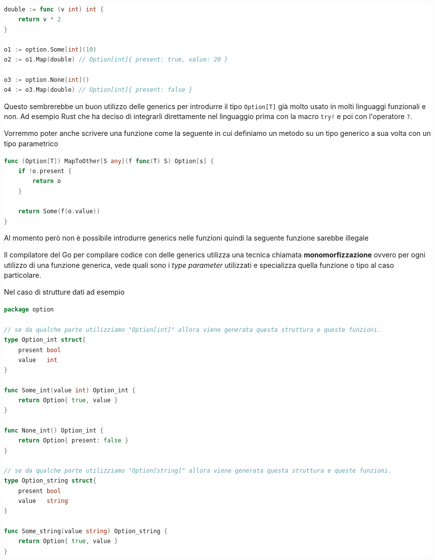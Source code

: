 ```go
double := func (v int) int { 
    return v * 2
}

o1 := option.Some[int](10)
o2 := o1.Map(double) // Option[int]{ present: true, value: 20 }

o3 := option.None[int]()
o4 := o3.Map(double) // Option[int]{ present: false }
```

Questo sembrerebbe un buon utilizzo delle generics per introdurre il tipo `Option[T]` già molto usato in molti linguaggi funzionali e non. Ad esempio Rust che ha deciso di integrarli direttamente nel linguaggio prima con la macro `try!` e poi con l'operatore `?`.

Vorremmo poter anche scrivere una funzione come la seguente in cui definiamo un metodo su un tipo generico a sua volta con un tipo parametrico

```go
func (Option[T]) MapToOther[S any](f func(T) S) Option[s] {
    if !o.present {
        return o
    }

    return Some(f(o.value))
}
```

Al momento però non è possibile introdurre generics nelle funzioni quindi la seguente funzione sarebbe illegale



Il compilatore del Go per compilare codice con delle generics utilizza una tecnica chiamata **monomorfizzazione** ovvero per ogni utilizzo di una funzione generica, vede quali sono i _type parameter_ utilizzati e specializza quella funzione o tipo al caso particolare. 

Nel caso di strutture dati ad esempio

```go
package option

// se da qualche parte utilizziamo "Option[int]" allora viene generata questa struttura e queste funzioni.
type Option_int struct{
    present bool
    value   int
}

func Some_int(value int) Option_int {
    return Option{ true, value }
}

func None_int() Option_int {
    return Option{ present: false }
}

// se da qualche parte utilizziamo "Option[string]" allora viene generata questa struttura e queste funzioni.
type Option_string struct{
    present bool
    value   string
}

func Some_string(value string) Option_string {
    return Option{ true, value }
}

```